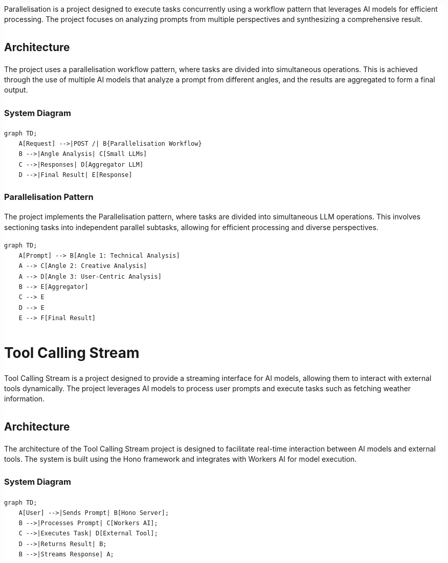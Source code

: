 Parallelisation is a project designed to execute tasks concurrently using a workflow pattern that leverages AI models for efficient processing. The project focuses on analyzing prompts from multiple perspectives and synthesizing a comprehensive result.


## Architecture
The project uses a parallelisation workflow pattern, where tasks are divided into simultaneous operations. This is achieved through the use of multiple AI models that analyze a prompt from different angles, and the results are aggregated to form a final output.

### System Diagram
```mermaid
graph TD;
    A[Request] -->|POST /| B{Parallelisation Workflow}
    B -->|Angle Analysis| C[Small LLMs]
    C -->|Responses| D[Aggregator LLM]
    D -->|Final Result| E[Response]
```

### Parallelisation Pattern
The project implements the Parallelisation pattern, where tasks are divided into simultaneous LLM operations. This involves sectioning tasks into independent parallel subtasks, allowing for efficient processing and diverse perspectives.

```mermaid
graph TD;
    A[Prompt] --> B[Angle 1: Technical Analysis]
    A --> C[Angle 2: Creative Analysis]
    A --> D[Angle 3: User-Centric Analysis]
    B --> E[Aggregator]
    C --> E
    D --> E
    E --> F[Final Result]
```
# Tool Calling Stream

Tool Calling Stream is a project designed to provide a streaming interface for AI models, allowing them to interact with external tools dynamically. The project leverages AI models to process user prompts and execute tasks such as fetching weather information.

## Architecture
The architecture of the Tool Calling Stream project is designed to facilitate real-time interaction between AI models and external tools. The system is built using the Hono framework and integrates with Workers AI for model execution.

### System Diagram
```mermaid
graph TD;
    A[User] -->|Sends Prompt| B[Hono Server];
    B -->|Processes Prompt| C[Workers AI];
    C -->|Executes Task| D[External Tool];
    D -->|Returns Result| B;
    B -->|Streams Response| A;
```
